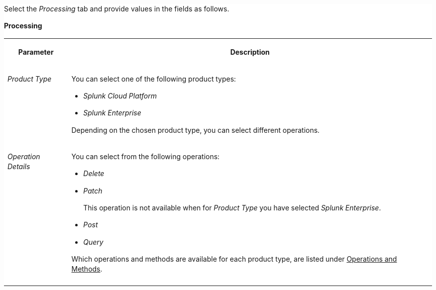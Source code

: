 Select the *Processing* tab and provide values in the fields as follows.

**Processing**


<table>
<tr>
<th valign="top">

Parameter

</th>
<th valign="top">

Description

</th>
</tr>
<tr>
<td valign="top">

*Product Type* 

</td>
<td valign="top">

You can select one of the following product types:

-   *Splunk Cloud Platform*

-   *Splunk Enterprise*


Depending on the chosen product type, you can select different operations.

</td>
</tr>
<tr>
<td valign="top">

*Operation Details* 

</td>
<td valign="top">

You can select from the following operations:

-   *Delete*

-   *Patch*

    This operation is not available when for *Product Type* you have selected *Splunk Enterprise*.

-   *Post*

-   *Query*


Which operations and methods are available for each product type, are listed under [Operations and Methods](operations-and-methods-a5ffb3f.md).

</td>
</tr>
<tr>
<td valign="top">
